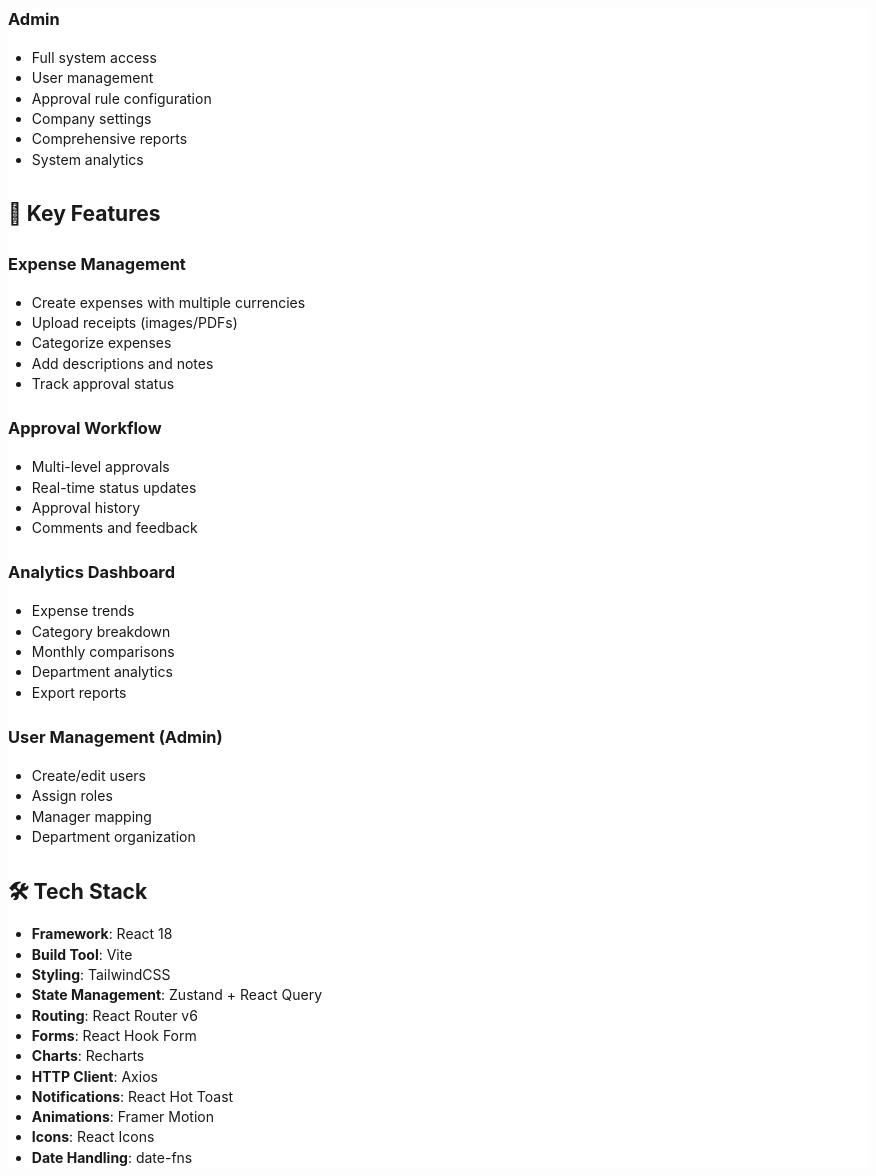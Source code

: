 ### Admin
- Full system access
- User management
- Approval rule configuration
- Company settings
- Comprehensive reports
- System analytics

## 🎯 Key Features

### Expense Management
- Create expenses with multiple currencies
- Upload receipts (images/PDFs)
- Categorize expenses
- Add descriptions and notes
- Track approval status

### Approval Workflow
- Multi-level approvals
- Real-time status updates
- Approval history
- Comments and feedback

### Analytics Dashboard
- Expense trends
- Category breakdown
- Monthly comparisons
- Department analytics
- Export reports

### User Management (Admin)
- Create/edit users
- Assign roles
- Manager mapping
- Department organization

## 🛠️ Tech Stack

- **Framework**: React 18
- **Build Tool**: Vite
- **Styling**: TailwindCSS
- **State Management**: Zustand + React Query
- **Routing**: React Router v6
- **Forms**: React Hook Form
- **Charts**: Recharts
- **HTTP Client**: Axios
- **Notifications**: React Hot Toast
- **Animations**: Framer Motion
- **Icons**: React Icons
- **Date Handling**: date-fns
